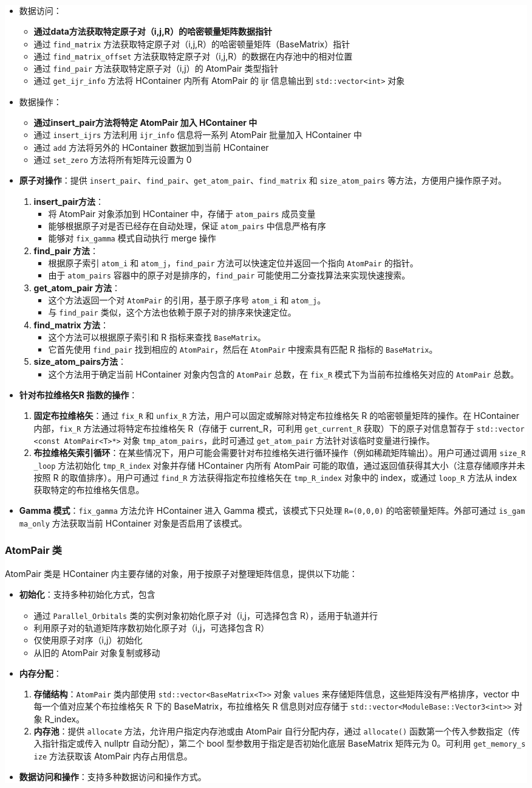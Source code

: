   - 数据访问：
    - **通过data方法获取特定原子对（i,j,R）的哈密顿量矩阵数据指针**
    - 通过 `find_matrix` 方法获取特定原子对（i,j,R）的哈密顿量矩阵（BaseMatrix）指针
    - 通过 `find_matrix_offset` 方法获取特定原子对（i,j,R）的数据在内存池中的相对位置
    - 通过 `find_pair` 方法获取特定原子对（i,j）的 AtomPair 类型指针
    - 通过 `get_ijr_info` 方法将 HContainer 内所有 AtomPair 的 ijr 信息输出到 `std::vector<int>` 对象
  - 数据操作：
    - **通过insert_pair方法将特定 AtomPair 加入 HContainer 中**
    - 通过 `insert_ijrs` 方法利用 `ijr_info` 信息将一系列 AtomPair 批量加入 HContainer 中
    - 通过 `add` 方法将另外的 HContainer 数据加到当前 HContainer
    - 通过 `set_zero` 方法将所有矩阵元设置为 0
- **原子对操作**：提供 `insert_pair`、`find_pair`、`get_atom_pair`、`find_matrix` 和 `size_atom_pairs` 等方法，方便用户操作原子对。

  1. **insert_pair方法**：
     - 将 AtomPair 对象添加到 HContainer 中，存储于 `atom_pairs` 成员变量
     - 能够根据原子对是否已经存在自动处理，保证 `atom_pairs` 中信息严格有序
     - 能够对 `fix_gamma` 模式自动执行 merge 操作
  2. **find_pair 方法**：
     - 根据原子索引 `atom_i` 和 `atom_j`，`find_pair` 方法可以快速定位并返回一个指向 `AtomPair` 的指针。
     - 由于 `atom_pairs` 容器中的原子对是排序的，`find_pair` 可能使用二分查找算法来实现快速搜索。
  3. **get_atom_pair 方法**：
     - 这个方法返回一个对 `AtomPair` 的引用，基于原子序号 `atom_i` 和 `atom_j`。
     - 与 `find_pair` 类似，这个方法也依赖于原子对的排序来快速定位。
  4. **find_matrix 方法**：
     - 这个方法可以根据原子索引和 R 指标来查找 `BaseMatrix`。
     - 它首先使用 `find_pair` 找到相应的 `AtomPair`，然后在 `AtomPair` 中搜索具有匹配 R 指标的 `BaseMatrix`。
  5. **size_atom_pairs方法**：
     - 这个方法用于确定当前 HContainer 对象内包含的 `AtomPair` 总数，在 `fix_R` 模式下为当前布拉维格矢对应的 `AtomPair` 总数。
- **针对布拉维格矢R 指数的操作**：

  1. **固定布拉维格矢**：通过 `fix_R` 和 `unfix_R` 方法，用户可以固定或解除对特定布拉维格矢 R 的哈密顿量矩阵的操作。在 HContainer 内部，`fix_R` 方法通过将特定布拉维格矢 R（存储于 current_R，可利用 `get_current_R` 获取）下的原子对信息暂存于 `std::vector<const AtomPair<T>*>` 对象 `tmp_atom_pairs`，此时可通过 `get_atom_pair` 方法针对该临时变量进行操作。
  2. **布拉维格矢索引循环**：在某些情况下，用户可能会需要针对布拉维格矢进行循环操作（例如稀疏矩阵输出）。用户可通过调用 `size_R_loop` 方法初始化 `tmp_R_index` 对象并存储 HContainer 内所有 AtomPair 可能的取值，通过返回值获得其大小（注意存储顺序并未按照 R 的取值排序）。用户可通过 `find_R` 方法获得指定布拉维格矢在 `tmp_R_index` 对象中的 index，或通过 `loop_R` 方法从 index 获取特定的布拉维格矢信息。
- **Gamma 模式**：`fix_gamma` 方法允许 HContainer 进入 Gamma 模式，该模式下只处理 `R=(0,0,0)` 的哈密顿量矩阵。外部可通过 `is_gamma_only` 方法获取当前 HContainer 对象是否启用了该模式。

### AtomPair 类

AtomPair 类是 HContainer 内主要存储的对象，用于按原子对整理矩阵信息，提供以下功能：

- **初始化**：支持多种初始化方式，包含

  - 通过 `Parallel_Orbitals` 类的实例对象初始化原子对（i,j，可选择包含 R），适用于轨道并行
  - 利用原子对的轨道矩阵序数初始化原子对（i,j，可选择包含 R）
  - 仅使用原子对序（i,j）初始化
  - 从旧的 AtomPair 对象复制或移动
- **内存分配**：

  1. **存储结构**：`AtomPair` 类内部使用 `std::vector<BaseMatrix<T>>` 对象 `values` 来存储矩阵信息，这些矩阵没有严格排序，vector 中每一个值对应某个布拉维格矢 R 下的 BaseMatrix，布拉维格矢 R 信息则对应存储于 `std::vector<ModuleBase::Vector3<int>>` 对象 R_index。
  2. **内存池**：提供 `allocate` 方法，允许用户指定内存池或由 AtomPair 自行分配内存，通过 `allocate()` 函数第一个传入参数指定（传入指针指定或传入 nullptr 自动分配），第二个 bool 型参数用于指定是否初始化底层 BaseMatrix 矩阵元为 0。可利用 `get_memory_size` 方法获取该 AtomPair 内存占用信息。
- **数据访问和操作**：支持多种数据访问和操作方式。
